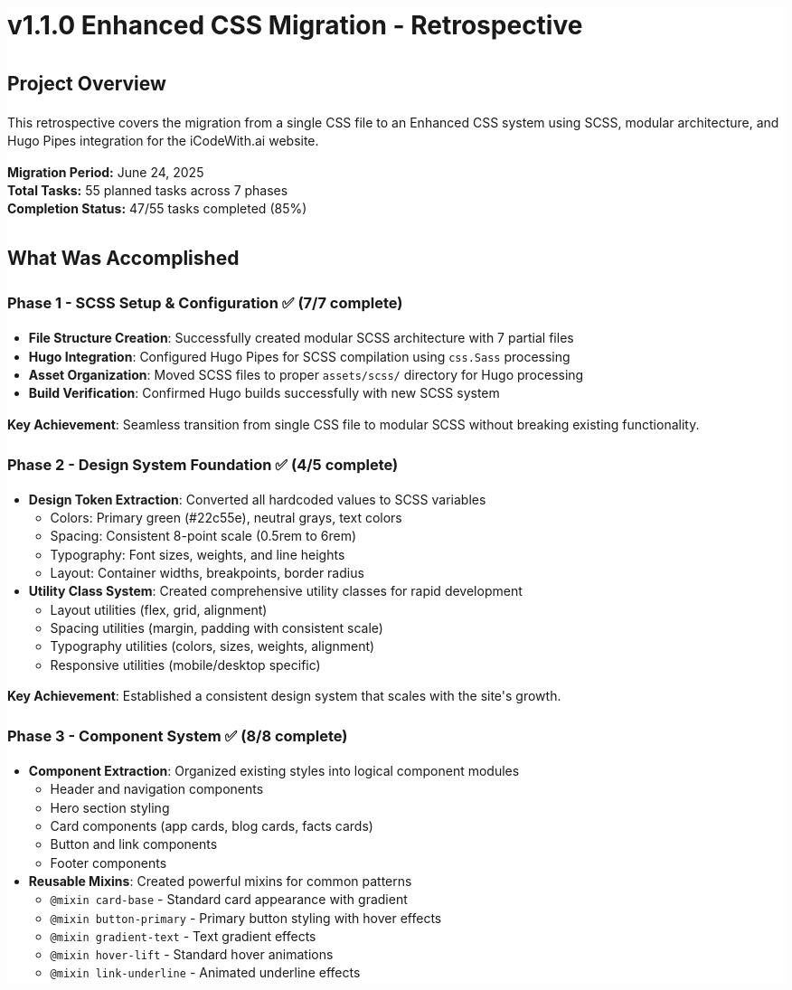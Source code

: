 # v1.1.0 Enhanced CSS Migration - Retrospective

## Project Overview

This retrospective covers the migration from a single CSS file to an Enhanced CSS system using SCSS, modular architecture, and Hugo Pipes integration for the iCodeWith.ai website.

**Migration Period:** June 24, 2025  
**Total Tasks:** 55 planned tasks across 7 phases  
**Completion Status:** 47/55 tasks completed (85%)

## What Was Accomplished

### Phase 1 - SCSS Setup & Configuration ✅ (7/7 complete)
- **File Structure Creation**: Successfully created modular SCSS architecture with 7 partial files
- **Hugo Integration**: Configured Hugo Pipes for SCSS compilation using `css.Sass` processing
- **Asset Organization**: Moved SCSS files to proper `assets/scss/` directory for Hugo processing
- **Build Verification**: Confirmed Hugo builds successfully with new SCSS system

**Key Achievement**: Seamless transition from single CSS file to modular SCSS without breaking existing functionality.

### Phase 2 - Design System Foundation ✅ (4/5 complete)
- **Design Token Extraction**: Converted all hardcoded values to SCSS variables
  - Colors: Primary green (#22c55e), neutral grays, text colors
  - Spacing: Consistent 8-point scale (0.5rem to 6rem)
  - Typography: Font sizes, weights, and line heights
  - Layout: Container widths, breakpoints, border radius
- **Utility Class System**: Created comprehensive utility classes for rapid development
  - Layout utilities (flex, grid, alignment)
  - Spacing utilities (margin, padding with consistent scale)
  - Typography utilities (colors, sizes, weights, alignment)
  - Responsive utilities (mobile/desktop specific)

**Key Achievement**: Established a consistent design system that scales with the site's growth.

### Phase 3 - Component System ✅ (8/8 complete)
- **Component Extraction**: Organized existing styles into logical component modules
  - Header and navigation components
  - Hero section styling
  - Card components (app cards, blog cards, facts cards)
  - Button and link components
  - Footer components
- **Reusable Mixins**: Created powerful mixins for common patterns
  - `@mixin card-base` - Standard card appearance with gradient
  - `@mixin button-primary` - Primary button styling with hover effects
  - `@mixin gradient-text` - Text gradient effects
  - `@mixin hover-lift` - Standard hover animations
  - `@mixin link-underline` - Animated underline effects

